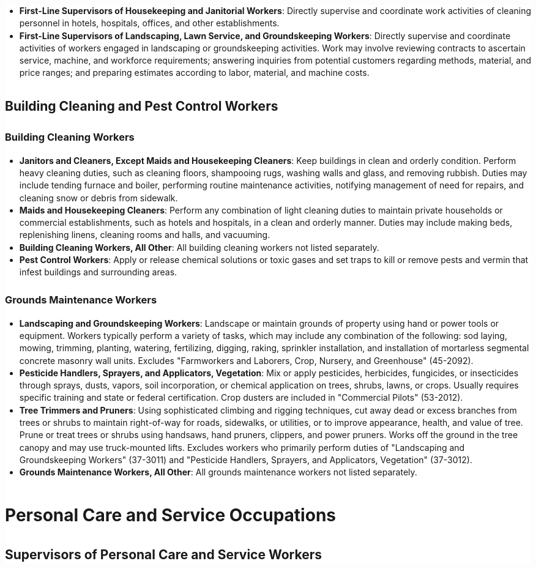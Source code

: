 - **First-Line Supervisors of Housekeeping and Janitorial Workers**: Directly supervise and coordinate work activities of cleaning personnel in hotels, hospitals, offices, and other establishments.
- **First-Line Supervisors of Landscaping, Lawn Service, and Groundskeeping Workers**: Directly supervise and coordinate activities of workers engaged in landscaping or groundskeeping activities. Work may involve reviewing contracts to ascertain service, machine, and workforce requirements; answering inquiries from potential customers regarding methods, material, and price ranges; and preparing estimates according to labor, material, and machine costs.

## Building Cleaning and Pest Control Workers

### Building Cleaning Workers

- **Janitors and Cleaners, Except Maids and Housekeeping Cleaners**: Keep buildings in clean and orderly condition. Perform heavy cleaning duties, such as cleaning floors, shampooing rugs, washing walls and glass, and removing rubbish. Duties may include tending furnace and boiler, performing routine maintenance activities, notifying management of need for repairs, and cleaning snow or debris from sidewalk.
- **Maids and Housekeeping Cleaners**: Perform any combination of light cleaning duties to maintain private households or commercial establishments, such as hotels and hospitals, in a clean and orderly manner. Duties may include making beds, replenishing linens, cleaning rooms and halls, and vacuuming.
- **Building Cleaning Workers, All Other**: All building cleaning workers not listed separately.
- **Pest Control Workers**: Apply or release chemical solutions or toxic gases and set traps to kill or remove pests and vermin that infest buildings and surrounding areas.

### Grounds Maintenance Workers

- **Landscaping and Groundskeeping Workers**: Landscape or maintain grounds of property using hand or power tools or equipment. Workers typically perform a variety of tasks, which may include any combination of the following: sod laying, mowing, trimming, planting, watering, fertilizing, digging, raking, sprinkler installation, and installation of mortarless segmental concrete masonry wall units. Excludes "Farmworkers and Laborers, Crop, Nursery, and Greenhouse" (45-2092).
- **Pesticide Handlers, Sprayers, and Applicators, Vegetation**: Mix or apply pesticides, herbicides, fungicides, or insecticides through sprays, dusts, vapors, soil incorporation, or chemical application on trees, shrubs, lawns, or crops. Usually requires specific training and state or federal certification. Crop dusters are included in "Commercial Pilots" (53-2012).
- **Tree Trimmers and Pruners**: Using sophisticated climbing and rigging techniques, cut away dead or excess branches from trees or shrubs to maintain right-of-way for roads, sidewalks, or utilities, or to improve appearance, health, and value of tree. Prune or treat trees or shrubs using handsaws, hand pruners, clippers, and power pruners. Works off the ground in the tree canopy and may use truck-mounted lifts. Excludes workers who primarily perform duties of "Landscaping and Groundskeeping Workers" (37-3011) and "Pesticide Handlers, Sprayers, and Applicators, Vegetation" (37-3012).
- **Grounds Maintenance Workers, All Other**: All grounds maintenance workers not listed separately.

# Personal Care and Service Occupations

## Supervisors of Personal Care and Service Workers
